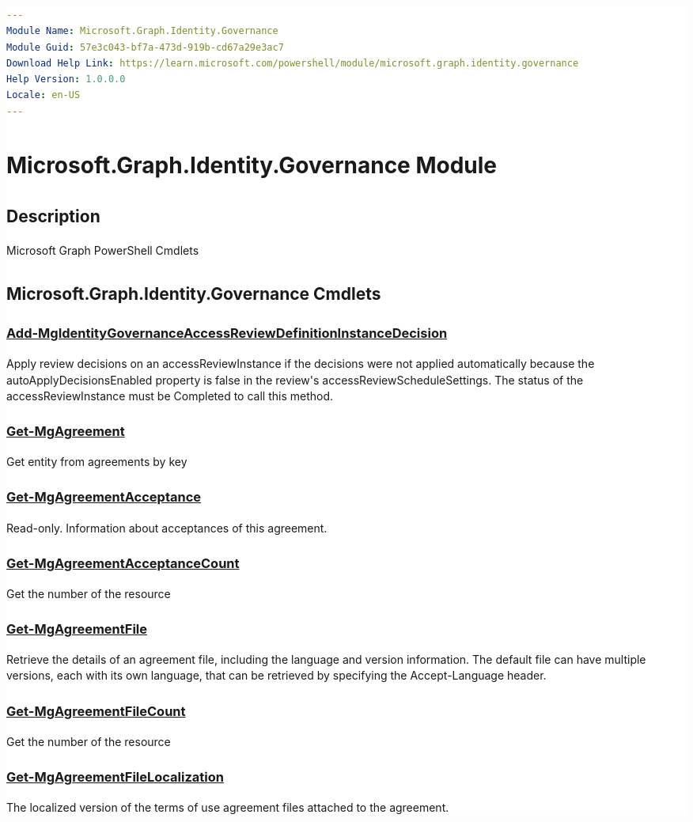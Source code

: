 ```yaml
---
Module Name: Microsoft.Graph.Identity.Governance
Module Guid: 57e3c043-bf7a-473d-919b-cd67a29e3ac7
Download Help Link: https://learn.microsoft.com/powershell/module/microsoft.graph.identity.governance
Help Version: 1.0.0.0
Locale: en-US
---
```


# Microsoft.Graph.Identity.Governance Module
## Description
Microsoft Graph PowerShell Cmdlets

## Microsoft.Graph.Identity.Governance Cmdlets
### [Add-MgIdentityGovernanceAccessReviewDefinitionInstanceDecision](Add-MgIdentityGovernanceAccessReviewDefinitionInstanceDecision.md)
Apply review decisions on an accessReviewInstance if the decisions were not applied automatically because the autoApplyDecisionsEnabled property is false in the review's accessReviewScheduleSettings.
The status of the accessReviewInstance must be Completed to call this method.

### [Get-MgAgreement](Get-MgAgreement.md)
Get entity from agreements by key

### [Get-MgAgreementAcceptance](Get-MgAgreementAcceptance.md)
Read-only.
Information about acceptances of this agreement.

### [Get-MgAgreementAcceptanceCount](Get-MgAgreementAcceptanceCount.md)
Get the number of the resource

### [Get-MgAgreementFile](Get-MgAgreementFile.md)
Retrieve the details of an agreement file, including the language and version information.
The default file can have multiple versions, each with its own language, that can be retrieved by specifying the Accept-Language header.

### [Get-MgAgreementFileCount](Get-MgAgreementFileCount.md)
Get the number of the resource

### [Get-MgAgreementFileLocalization](Get-MgAgreementFileLocalization.md)
The localized version of the terms of use agreement files attached to the agreement.
